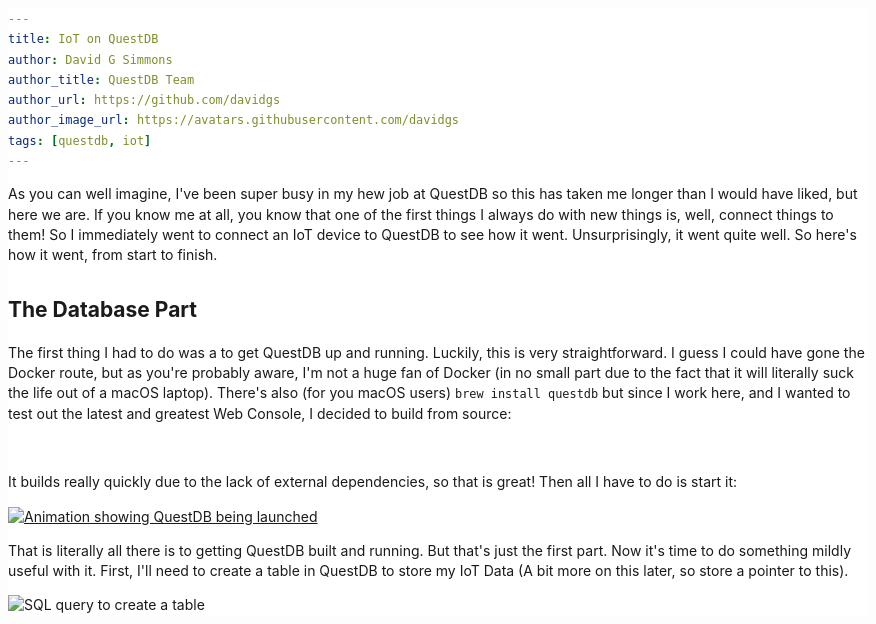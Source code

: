 ```yaml
---
title: IoT on QuestDB
author: David G Simmons
author_title: QuestDB Team
author_url: https://github.com/davidgs
author_image_url: https://avatars.githubusercontent.com/davidgs
tags: [questdb, iot]
---
```


As you can well imagine, I've been super busy in my hew job at QuestDB so this
has taken me longer than I would have liked, but here we are. If you know me at
all, you know that one of the first things I always do with new things is, well,
connect things to them! So I immediately went to connect an IoT device to
QuestDB to see how it went. Unsurprisingly, it went quite well. So here's how it
went, from start to finish.



## The Database Part

The first thing I had to do was a to get QuestDB up and running. Luckily, this
is very straightforward. I guess I could have gone the Docker route, but as
you're probably aware, I'm not a huge fan of Docker (in no small part due to the
fact that it will literally suck the life out of a macOS laptop). There's also
(for you macOS users) `brew install questdb` but since I work here, and I wanted
to test out the latest and greatest Web Console, I decided to build from source:

<a href="https://davidgs.com/wp-content/uploads/2020/06/Build.gif">
  <img src="https://davidgs.com/wp-content/uploads/2020/06/Build.gif" alt="" />
</a>

It builds really quickly due to the lack of external dependencies, so that is
great! Then all I have to do is start it:

<a href="https://davidgs.com/wp-content/uploads/2020/06/StartQuest.gif">
  <img
    src="https://davidgs.com/wp-content/uploads/2020/06/StartQuest.gif"
    alt="Animation showing QuestDB being launched"
  />
</a>

That is literally all there is to getting QuestDB built and running. But that's
just the first part. Now it's time to do something mildly useful with it. First,
I'll need to create a table in QuestDB to store my IoT Data (A bit more on this
later, so store a pointer to this).

<img
  alt="SQL query to create a table"
  src="https://davidgs.com/wp-content/uploads/2020/06/Screen-Shot-2020-06-04-at-9.15.33-AM-1.png"
/>
